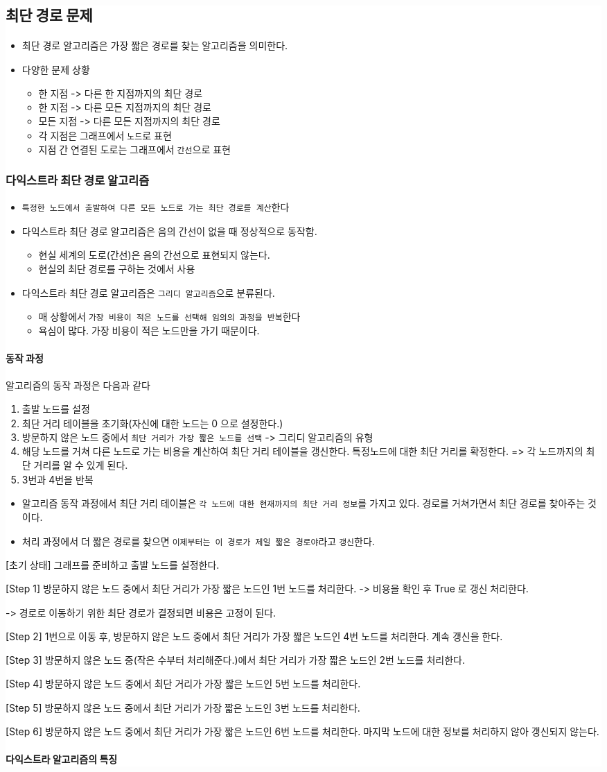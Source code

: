 ## 최단 경로 문제

- 최단 경로 알고리즘은 가장 짧은 경로를 찾는 알고리즘을 의미한다.

- 다양한 문제 상황
    - 한 지점 -> 다른 한 지점까지의 최단 경로
    - 한 지점 -> 다른 모든 지점까지의 최단 경로
    - 모든 지점 -> 다른 모든 지점까지의 최단 경로
    - 각 지점은 그래프에서 `노드`로 표현
    - 지점 간 연결된 도로는 그래프에서 `간선`으로 표현


### 다익스트라 최단 경로 알고리즘

- `특정한 노드에서 출발하여 다른 모든 노드로 가는 최단 경로를 계산`한다

- 다익스트라 최단 경로 알고리즘은 음의 간선이 없을 때 정상적으로 동작함.

  - 현실 세계의 도로(간선)은 음의 간선으로 표현되지 않는다. 
  - 현실의 최단 경로를 구하는 것에서 사용

- 다익스트라 최단 경로 알고리즘은 `그리디 알고리즘`으로 분류된다.
  
  - 매 상황에서 `가장 비용이 적은 노드를 선택해 임의의 과정을 반복`한다
  - 욕심이 많다. 가장 비용이 적은 노드만을 가기 때문이다.

#### 동작 과정

알고리즘의 동작 과정은 다음과 같다

1. 출발 노드를 설정
2. 최단 거리 테이블을 초기화(자신에 대한 노드는 0 으로 설정한다.)
3. 방문하지 않은 노드 중에서 `최단 거리가 가장 짧은 노드를 선택`
     -> 그리디 알고리즘의 유형
5. 해당 노드를 거쳐 다른 노드로 가는 비용을 계산하여 최단 거리 테이블을 갱신한다. 특정노드에 대한 최단 거리를 확정한다. 
   => 각 노드까지의 최단 거리를 알 수 있게 된다.
6. 3번과 4번을 반복


- 알고리즘 동작 과정에서 최단 거리 테이블은 `각 노드에 대한 현재까지의 최단 거리 정보`를 가지고 있다. 경로를 거쳐가면서 최단 경로를 찾아주는 것이다.

- 처리 과정에서 더 짧은 경로를 찾으면 `이제부터는 이 경로가 제일 짧은 경로야`라고 `갱신`한다.

[초기 상태] 그래프를 준비하고 출발 노드를 설정한다.

[Step 1] 방문하지 않은 노드 중에서 최단 거리가 가장 짧은 노드인 1번 노드를 처리한다. -> 비용을 확인 후 True 로 갱신 처리한다.

-> 경로로 이동하기 위한 최단 경로가 결정되면 비용은 고정이 된다.

[Step 2] 1번으로 이동 후, 방문하지 않은 노드 중에서 최단 거리가 가장 짧은 노드인 4번 노드를 처리한다. 계속 갱신을 한다.

[Step 3] 방문하지 않은 노드 중(작은 수부터 처리해준다.)에서 최단 거리가 가장 짧은 노드인 2번 노드를 처리한다.

[Step 4] 방문하지 않은 노드 중에서 최단 거리가 가장 짧은 노드인 5번 노드를 처리한다.

[Step 5] 방문하지 않은 노드 중에서 최단 거리가 가장 짧은 노드인 3번 노드를 처리한다.

[Step 6] 방문하지 않은 노드 중에서 최단 거리가 가장 짧은 노드인 6번 노드를 처리한다. 마지막 노드에 대한 정보를 처리하지 않아 갱신되지 않는다.

#### 다익스트라 알고리즘의 특징
